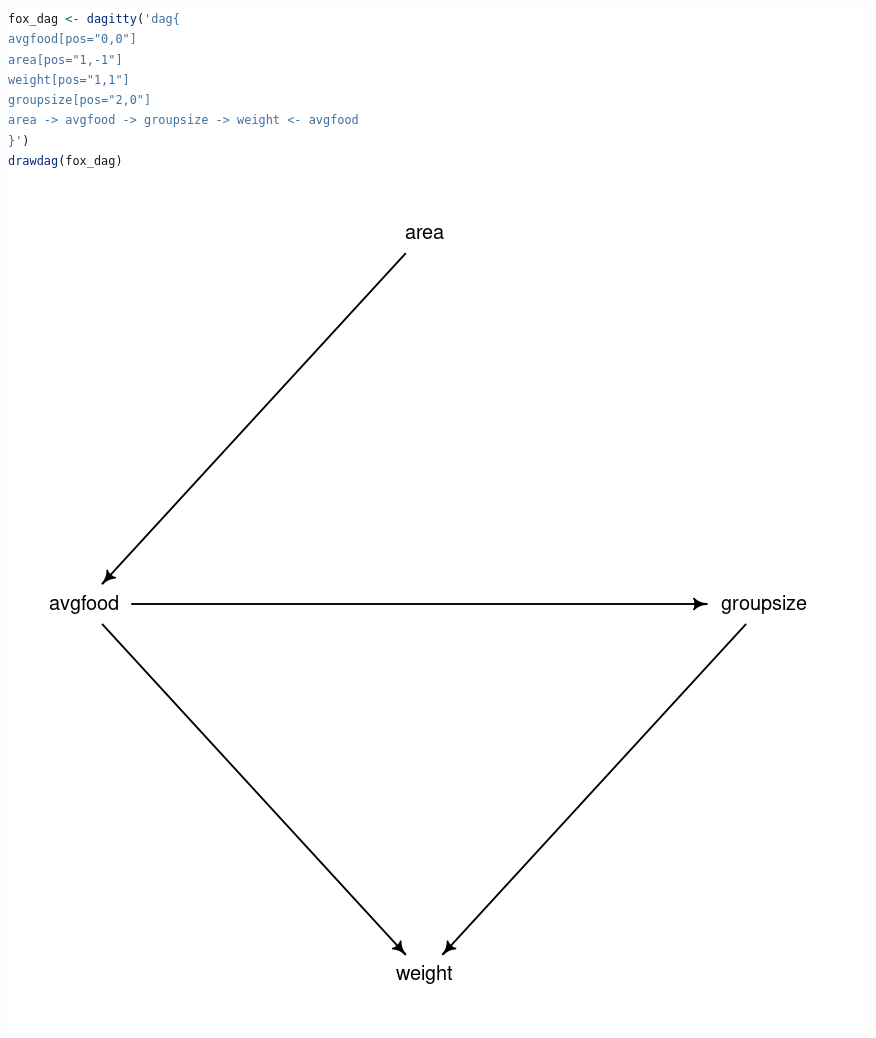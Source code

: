 ```R
fox_dag <- dagitty('dag{
avgfood[pos="0,0"]
area[pos="1,-1"]
weight[pos="1,1"]
groupsize[pos="2,0"]
area -> avgfood -> groupsize -> weight <- avgfood
}')
drawdag(fox_dag)
```

    
![png](sr6-output_150_0.png)
    